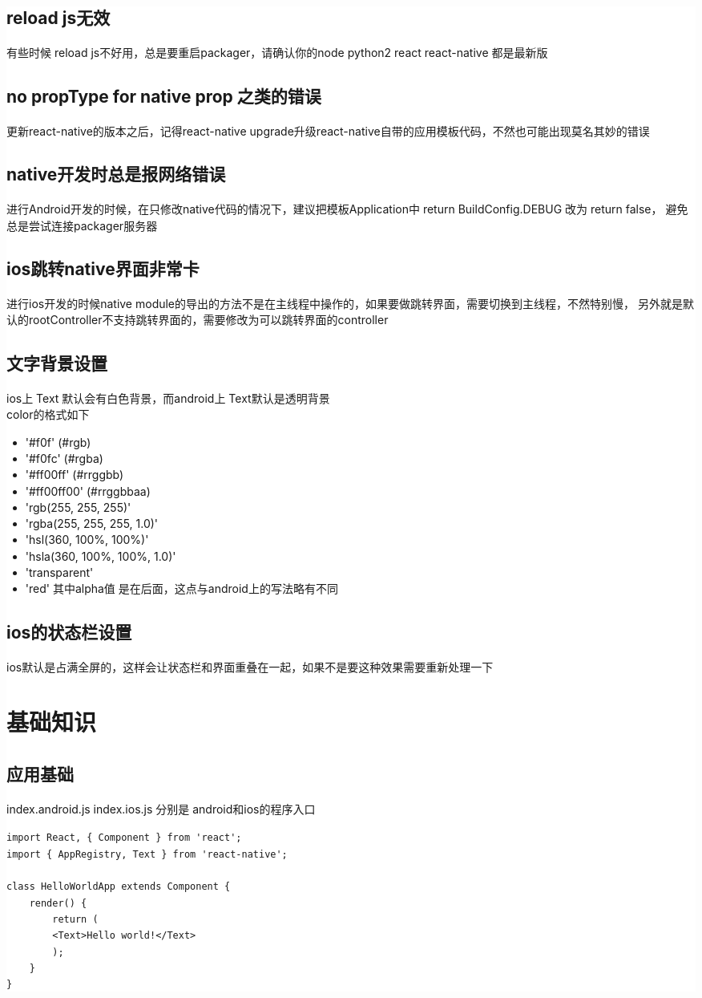 ## reload js无效
有些时候 reload js不好用，总是要重启packager，请确认你的node python2 react react-native 都是最新版

## no propType for native prop 之类的错误
更新react-native的版本之后，记得react-native upgrade升级react-native自带的应用模板代码，不然也可能出现莫名其妙的错误

## native开发时总是报网络错误
进行Android开发的时候，在只修改native代码的情况下，建议把模板Application中 return BuildConfig.DEBUG 改为 return false，
避免总是尝试连接packager服务器

## ios跳转native界面非常卡
进行ios开发的时候native module的导出的方法不是在主线程中操作的，如果要做跳转界面，需要切换到主线程，不然特别慢，
另外就是默认的rootController不支持跳转界面的，需要修改为可以跳转界面的controller

## 文字背景设置
ios上 Text 默认会有白色背景，而android上 Text默认是透明背景  
color的格式如下

- '#f0f' (#rgb)
- '#f0fc' (#rgba)
- '#ff00ff' (#rrggbb)
- '#ff00ff00' (#rrggbbaa)
- 'rgb(255, 255, 255)'
- 'rgba(255, 255, 255, 1.0)'
- 'hsl(360, 100%, 100%)'
- 'hsla(360, 100%, 100%, 1.0)'
- 'transparent'
- 'red'
其中alpha值 是在后面，这点与android上的写法略有不同

## ios的状态栏设置
ios默认是占满全屏的，这样会让状态栏和界面重叠在一起，如果不是要这种效果需要重新处理一下


# 基础知识

## 应用基础

index.android.js index.ios.js 分别是 android和ios的程序入口


    import React, { Component } from 'react';
    import { AppRegistry, Text } from 'react-native';

    class HelloWorldApp extends Component {
        render() {
            return (
            <Text>Hello world!</Text>
            );
        }
    }
